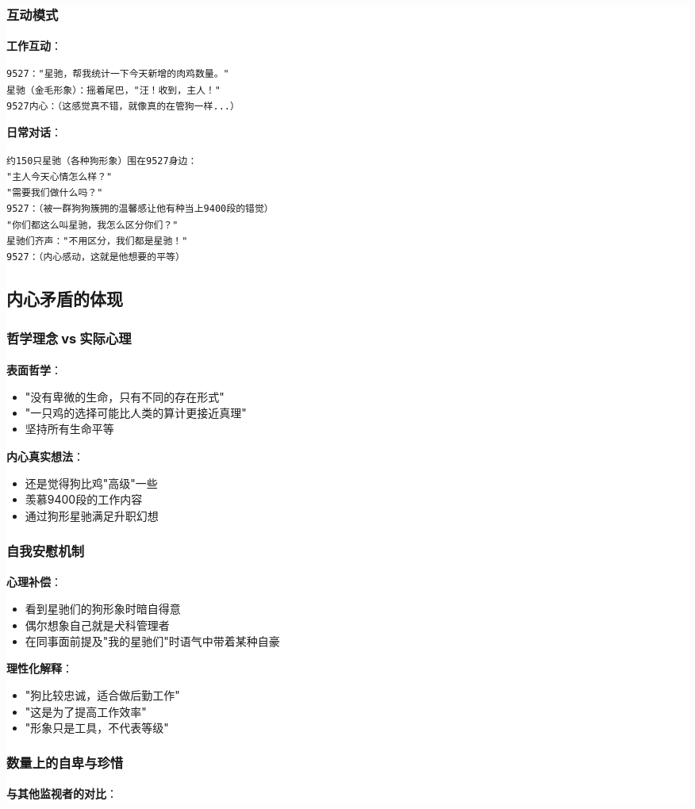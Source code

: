 ### 互动模式

**工作互动**：

```
9527："星驰，帮我统计一下今天新增的肉鸡数量。"
星驰（金毛形象）：摇着尾巴，"汪！收到，主人！"
9527内心：（这感觉真不错，就像真的在管狗一样...）
```

**日常对话**：

```
约150只星驰（各种狗形象）围在9527身边：
"主人今天心情怎么样？"
"需要我们做什么吗？"
9527：（被一群狗狗簇拥的温馨感让他有种当上9400段的错觉）
"你们都这么叫星驰，我怎么区分你们？"
星驰们齐声："不用区分，我们都是星驰！"
9527：（内心感动，这就是他想要的平等）
```

## 内心矛盾的体现

### 哲学理念 vs 实际心理

**表面哲学**：

- "没有卑微的生命，只有不同的存在形式"
- "一只鸡的选择可能比人类的算计更接近真理"
- 坚持所有生命平等

**内心真实想法**：

- 还是觉得狗比鸡"高级"一些
- 羡慕9400段的工作内容
- 通过狗形星驰满足升职幻想

### 自我安慰机制

**心理补偿**：

- 看到星驰们的狗形象时暗自得意
- 偶尔想象自己就是犬科管理者
- 在同事面前提及"我的星驰们"时语气中带着某种自豪

**理性化解释**：

- "狗比较忠诚，适合做后勤工作"
- "这是为了提高工作效率"
- "形象只是工具，不代表等级"

### 数量上的自卑与珍惜

**与其他监视者的对比**：
